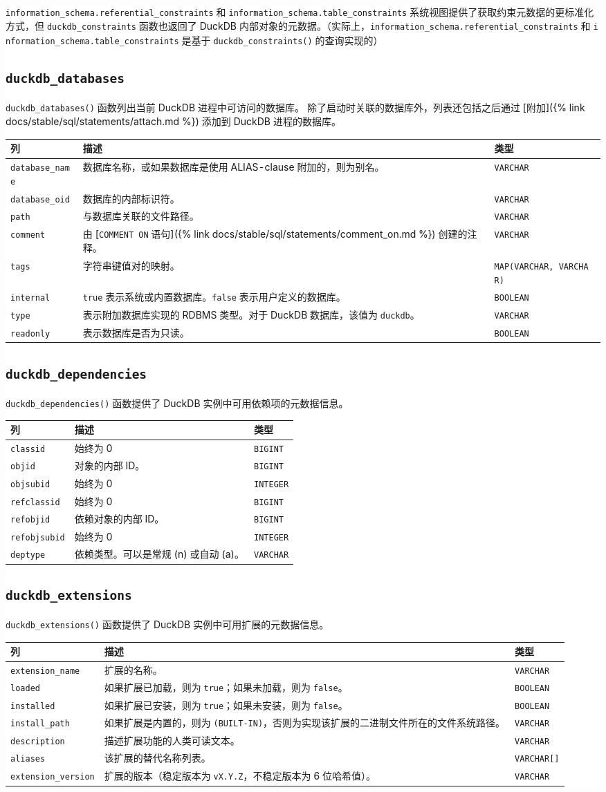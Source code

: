 `information_schema.referential_constraints` 和 `information_schema.table_constraints` 系统视图提供了获取约束元数据的更标准化方式，但 `duckdb_constraints` 函数也返回了 DuckDB 内部对象的元数据。（实际上，`information_schema.referential_constraints` 和 `information_schema.table_constraints` 是基于 `duckdb_constraints()` 的查询实现的）

## `duckdb_databases`

`duckdb_databases()` 函数列出当前 DuckDB 进程中可访问的数据库。
除了启动时关联的数据库外，列表还包括之后通过 [附加]({% link docs/stable/sql/statements/attach.md %}) 添加到 DuckDB 进程的数据库。

| 列 | 描述 | 类型 |
|:-|:---|:-|
| `database_name` | 数据库名称，或如果数据库是使用 ALIAS-clause 附加的，则为别名。 | `VARCHAR` |
| `database_oid` | 数据库的内部标识符。 | `VARCHAR` |
| `path` | 与数据库关联的文件路径。 | `VARCHAR` |
| `comment` | 由 [`COMMENT ON` 语句]({% link docs/stable/sql/statements/comment_on.md %}) 创建的注释。 | `VARCHAR` |
| `tags` | 字符串键值对的映射。 | `MAP(VARCHAR, VARCHAR)` |
| `internal` | `true` 表示系统或内置数据库。`false` 表示用户定义的数据库。 | `BOOLEAN` |
| `type` | 表示附加数据库实现的 RDBMS 类型。对于 DuckDB 数据库，该值为 `duckdb`。 | `VARCHAR` |
| `readonly` | 表示数据库是否为只读。 | `BOOLEAN` |

## `duckdb_dependencies`

`duckdb_dependencies()` 函数提供了 DuckDB 实例中可用依赖项的元数据信息。

| 列 | 描述 | 类型 |
|:--|:------|:-|
| `classid` | 始终为 0 | `BIGINT` |
| `objid` | 对象的内部 ID。 | `BIGINT` |
| `objsubid` | 始终为 0 | `INTEGER` |
| `refclassid` | 始终为 0 | `BIGINT` |
| `refobjid` | 依赖对象的内部 ID。 | `BIGINT` |
| `refobjsubid` | 始终为 0 | `INTEGER` |
| `deptype` | 依赖类型。可以是常规 (n) 或自动 (a)。 | `VARCHAR` |

## `duckdb_extensions`

`duckdb_extensions()` 函数提供了 DuckDB 实例中可用扩展的元数据信息。

| 列 | 描述 | 类型 |
|:--|:------|:-|
| `extension_name` | 扩展的名称。 | `VARCHAR` |
| `loaded` | 如果扩展已加载，则为 `true`；如果未加载，则为 `false`。 | `BOOLEAN` |
| `installed` | 如果扩展已安装，则为 `true`；如果未安装，则为 `false`。 | `BOOLEAN` |
| `install_path` | 如果扩展是内置的，则为 `(BUILT-IN)`，否则为实现该扩展的二进制文件所在的文件系统路径。 | `VARCHAR` |
| `description` | 描述扩展功能的人类可读文本。 | `VARCHAR` |
| `aliases` | 该扩展的替代名称列表。 | `VARCHAR[]` |
| `extension_version` | 扩展的版本（稳定版本为 `vX.Y.Z`，不稳定版本为 6 位哈希值）。 | `VARCHAR` |